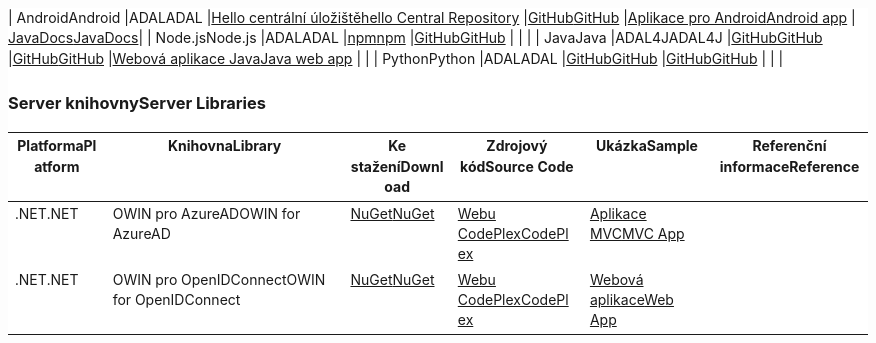 | <span data-ttu-id="c8133-165">Android</span><span class="sxs-lookup"><span data-stu-id="c8133-165">Android</span></span> |<span data-ttu-id="c8133-166">ADAL</span><span class="sxs-lookup"><span data-stu-id="c8133-166">ADAL</span></span> |[<span data-ttu-id="c8133-167">Hello centrální úložiště</span><span class="sxs-lookup"><span data-stu-id="c8133-167">hello Central Repository</span></span>](http://search.maven.org/remotecontent?filepath=com/microsoft/aad/adal/) |[<span data-ttu-id="c8133-168">GitHub</span><span class="sxs-lookup"><span data-stu-id="c8133-168">GitHub</span></span>](https://github.com/AzureAD/azure-activedirectory-library-for-android) |[<span data-ttu-id="c8133-169">Aplikace pro Android</span><span class="sxs-lookup"><span data-stu-id="c8133-169">Android app</span></span>](https://docs.microsoft.com/azure/active-directory/active-directory-devquickstarts-android) | [<span data-ttu-id="c8133-170">JavaDocs</span><span class="sxs-lookup"><span data-stu-id="c8133-170">JavaDocs</span></span>](http://javadoc.io/doc/com.microsoft.aad/adal/)|
| <span data-ttu-id="c8133-171">Node.js</span><span class="sxs-lookup"><span data-stu-id="c8133-171">Node.js</span></span> |<span data-ttu-id="c8133-172">ADAL</span><span class="sxs-lookup"><span data-stu-id="c8133-172">ADAL</span></span> |[<span data-ttu-id="c8133-173">npm</span><span class="sxs-lookup"><span data-stu-id="c8133-173">npm</span></span>](https://www.npmjs.com/package/adal-node) |[<span data-ttu-id="c8133-174">GitHub</span><span class="sxs-lookup"><span data-stu-id="c8133-174">GitHub</span></span>](https://github.com/AzureAD/azure-activedirectory-library-for-nodejs) | | |
| <span data-ttu-id="c8133-175">Java</span><span class="sxs-lookup"><span data-stu-id="c8133-175">Java</span></span> |<span data-ttu-id="c8133-176">ADAL4J</span><span class="sxs-lookup"><span data-stu-id="c8133-176">ADAL4J</span></span> |[<span data-ttu-id="c8133-177">GitHub</span><span class="sxs-lookup"><span data-stu-id="c8133-177">GitHub</span></span>](https://github.com/AzureAD/azure-activedirectory-library-for-java) |[<span data-ttu-id="c8133-178">GitHub</span><span class="sxs-lookup"><span data-stu-id="c8133-178">GitHub</span></span>](https://github.com/AzureAD/azure-activedirectory-library-for-java) |[<span data-ttu-id="c8133-179">Webová aplikace Java</span><span class="sxs-lookup"><span data-stu-id="c8133-179">Java web app</span></span>](https://docs.microsoft.com/azure/active-directory/active-directory-devquickstarts-webapp-java) | |
| <span data-ttu-id="c8133-180">Python</span><span class="sxs-lookup"><span data-stu-id="c8133-180">Python</span></span> |<span data-ttu-id="c8133-181">ADAL</span><span class="sxs-lookup"><span data-stu-id="c8133-181">ADAL</span></span> |[<span data-ttu-id="c8133-182">GitHub</span><span class="sxs-lookup"><span data-stu-id="c8133-182">GitHub</span></span>](https://github.com/AzureAD/azure-activedirectory-library-for-python) |[<span data-ttu-id="c8133-183">GitHub</span><span class="sxs-lookup"><span data-stu-id="c8133-183">GitHub</span></span>](https://github.com/AzureAD/azure-activedirectory-library-for-python) | | |
### <a name="server-libraries"></a><span data-ttu-id="c8133-184">Server knihovny</span><span class="sxs-lookup"><span data-stu-id="c8133-184">Server Libraries</span></span> 

| <span data-ttu-id="c8133-185">Platforma</span><span class="sxs-lookup"><span data-stu-id="c8133-185">Platform</span></span> | <span data-ttu-id="c8133-186">Knihovna</span><span class="sxs-lookup"><span data-stu-id="c8133-186">Library</span></span> | <span data-ttu-id="c8133-187">Ke stažení</span><span class="sxs-lookup"><span data-stu-id="c8133-187">Download</span></span> | <span data-ttu-id="c8133-188">Zdrojový kód</span><span class="sxs-lookup"><span data-stu-id="c8133-188">Source Code</span></span> | <span data-ttu-id="c8133-189">Ukázka</span><span class="sxs-lookup"><span data-stu-id="c8133-189">Sample</span></span> | <span data-ttu-id="c8133-190">Referenční informace</span><span class="sxs-lookup"><span data-stu-id="c8133-190">Reference</span></span>
| --- | --- | --- | --- | --- | --- |
| <span data-ttu-id="c8133-191">.NET</span><span class="sxs-lookup"><span data-stu-id="c8133-191">.NET</span></span> |<span data-ttu-id="c8133-192">OWIN pro AzureAD</span><span class="sxs-lookup"><span data-stu-id="c8133-192">OWIN for AzureAD</span></span>|[<span data-ttu-id="c8133-193">NuGet</span><span class="sxs-lookup"><span data-stu-id="c8133-193">NuGet</span></span>](https://www.nuget.org/packages/Microsoft.Owin.Security.ActiveDirectory/) |[<span data-ttu-id="c8133-194">Webu CodePlex</span><span class="sxs-lookup"><span data-stu-id="c8133-194">CodePlex</span></span>](http://katanaproject.codeplex.com) |[<span data-ttu-id="c8133-195">Aplikace MVC</span><span class="sxs-lookup"><span data-stu-id="c8133-195">MVC App</span></span>](https://docs.microsoft.com/azure/active-directory/active-directory-devquickstarts-webapp-dotnet) | |
| <span data-ttu-id="c8133-196">.NET</span><span class="sxs-lookup"><span data-stu-id="c8133-196">.NET</span></span> |<span data-ttu-id="c8133-197">OWIN pro OpenIDConnect</span><span class="sxs-lookup"><span data-stu-id="c8133-197">OWIN for OpenIDConnect</span></span> |[<span data-ttu-id="c8133-198">NuGet</span><span class="sxs-lookup"><span data-stu-id="c8133-198">NuGet</span></span>](https://www.nuget.org/packages/Microsoft.Owin.Security.OpenIdConnect) |[<span data-ttu-id="c8133-199">Webu CodePlex</span><span class="sxs-lookup"><span data-stu-id="c8133-199">CodePlex</span></span>](http://katanaproject.codeplex.com) |[<span data-ttu-id="c8133-200">Webová aplikace</span><span class="sxs-lookup"><span data-stu-id="c8133-200">Web App</span></span>](https://github.com/AzureADSamples/WebApp-OpenIDConnect-DotNet) | |